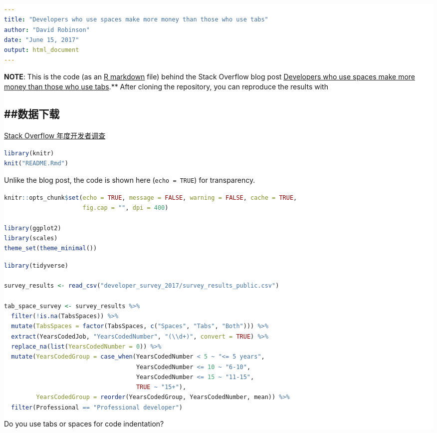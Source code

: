 ```yaml
---
title: "Developers who use spaces make more money than those who use tabs"
author: "David Robinson"
date: "June 15, 2017"
output: html_document
---
```


**NOTE**: This is the code (as an [R markdown](http://rmarkdown.rstudio.com/) file) behind the Stack Overflow blog post [Developers who use spaces make more money than those who use tabs](https://stackoverflow.blog/2017/06/15/developers-use-spaces-make-money-use-tabs/).** After cloning the repository, you can reproduce the results with

##数据下载
-----
[Stack Overflow 年度开发者调查](https://insights.stackoverflow.com/survey/?utm_source=so-owned&utm_medium=blog&utm_campaign=dev-survey-2017&utm_content=blog-link&utm_term=data)

```r
library(knitr)
knit("README.Rmd")
```

Unlike the blog post, the code is shown here (`echo = TRUE`) for transparency.


```r
knitr::opts_chunk$set(echo = TRUE, message = FALSE, warning = FALSE, cache = TRUE,
                      fig.cap = "", dpi = 400)

library(ggplot2)
library(scales)
theme_set(theme_minimal())
```


```r
library(tidyverse)

survey_results <- read_csv("developer_survey_2017/survey_results_public.csv")

tab_space_survey <- survey_results %>%
  filter(!is.na(TabsSpaces)) %>%
  mutate(TabsSpaces = factor(TabsSpaces, c("Spaces", "Tabs", "Both"))) %>%
  extract(YearsCodedJob, "YearsCodedNumber", "(\\d+)", convert = TRUE) %>%
  replace_na(list(YearsCodedNumber = 0)) %>%
  mutate(YearsCodedGroup = case_when(YearsCodedNumber < 5 ~ "<= 5 years",
                                     YearsCodedNumber <= 10 ~ "6-10",
                                     YearsCodedNumber <= 15 ~ "11-15",
                                     TRUE ~ "15+"),
         YearsCodedGroup = reorder(YearsCodedGroup, YearsCodedNumber, mean)) %>%
  filter(Professional == "Professional developer")
```

Do you use tabs or spaces for code indentation?
